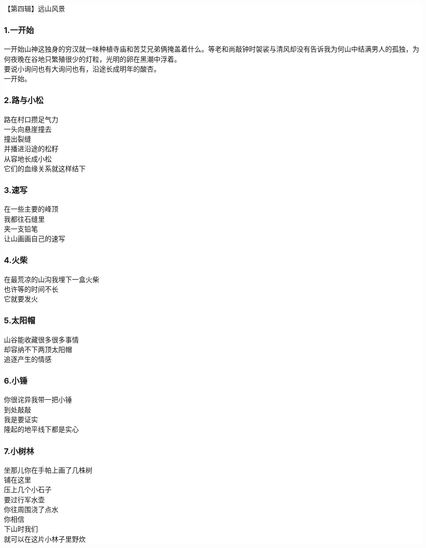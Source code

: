 【第四辑】远山风景<br />

### 1.一开始

一开始山神这独身的穷汉就一味种植寺庙和苦艾兄弟俩掩盖着什么。等老和尚敲钟时袈裟与清风却没有告诉我为何山中结满男人的孤独，为何夜晚在谷地只繁殖很少的灯粒，光明的卵在黑潮中浮着。<br />
要说小询问也有大询问也有，沿途长成明年的酸杏。<br />
一开始。<br />

### 2.路与小松

路在村口攒足气力<br />
一头向悬崖撞去<br />
撞出裂缝<br />
并播进沿途的松籽<br />
从容地长成小松<br />
它们的血缘关系就这样结下<br />

### 3.速写

在一些主要的峰顶<br />
我都往石缝里<br />
夹一支铅笔<br />
让山画画自己的速写<br />

### 4.火柴

在最荒凉的山沟我埋下一盒火柴<br />
也许等的时间不长<br />
它就要发火<br />

### 5.太阳帽

山谷能收藏很多很多事情<br />
却容纳不下两顶太阳帽<br />
追逐产生的情感<br />

### 6.小锤

你很诧异我带一把小锤<br />
到处敲敲<br />
我是要证实<br />
隆起的地平线下都是实心<br />

### 7.小树林

坐那儿你在手帕上画了几株树<br />
铺在这里<br />
压上几个小石子<br />
要过行军水壶<br />
你往周围浇了点水<br />
你相信<br />
下山时我们<br />
就可以在这片小林子里野炊<br />
